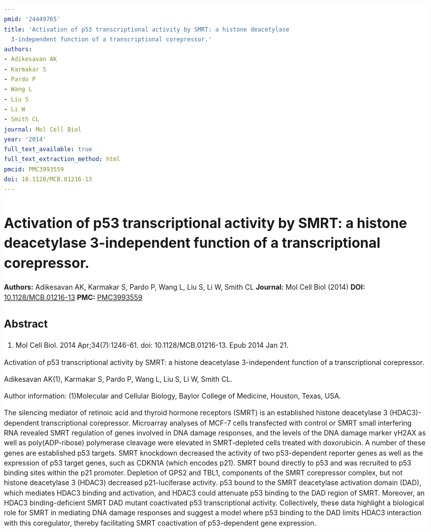 ```yaml
---
pmid: '24449765'
title: 'Activation of p53 transcriptional activity by SMRT: a histone deacetylase
  3-independent function of a transcriptional corepressor.'
authors:
- Adikesavan AK
- Karmakar S
- Pardo P
- Wang L
- Liu S
- Li W
- Smith CL
journal: Mol Cell Biol
year: '2014'
full_text_available: true
full_text_extraction_method: html
pmcid: PMC3993559
doi: 10.1128/MCB.01216-13
---
```


# Activation of p53 transcriptional activity by SMRT: a histone deacetylase 3-independent function of a transcriptional corepressor.
**Authors:** Adikesavan AK, Karmakar S, Pardo P, Wang L, Liu S, Li W, Smith CL
**Journal:** Mol Cell Biol (2014)
**DOI:** [10.1128/MCB.01216-13](https://doi.org/10.1128/MCB.01216-13)
**PMC:** [PMC3993559](https://www.ncbi.nlm.nih.gov/pmc/articles/PMC3993559/)

## Abstract

1. Mol Cell Biol. 2014 Apr;34(7):1246-61. doi: 10.1128/MCB.01216-13. Epub 2014
Jan  21.

Activation of p53 transcriptional activity by SMRT: a histone deacetylase 
3-independent function of a transcriptional corepressor.

Adikesavan AK(1), Karmakar S, Pardo P, Wang L, Liu S, Li W, Smith CL.

Author information:
(1)Molecular and Cellular Biology, Baylor College of Medicine, Houston, Texas, 
USA.

The silencing mediator of retinoic acid and thyroid hormone receptors (SMRT) is 
an established histone deacetylase 3 (HDAC3)-dependent transcriptional 
corepressor. Microarray analyses of MCF-7 cells transfected with control or SMRT 
small interfering RNA revealed SMRT regulation of genes involved in DNA damage 
responses, and the levels of the DNA damage marker γH2AX as well as 
poly(ADP-ribose) polymerase cleavage were elevated in SMRT-depleted cells 
treated with doxorubicin. A number of these genes are established p53 targets. 
SMRT knockdown decreased the activity of two p53-dependent reporter genes as 
well as the expression of p53 target genes, such as CDKN1A (which encodes p21). 
SMRT bound directly to p53 and was recruited to p53 binding sites within the p21 
promoter. Depletion of GPS2 and TBL1, components of the SMRT corepressor 
complex, but not histone deacetylase 3 (HDAC3) decreased p21-luciferase 
activity. p53 bound to the SMRT deacetylase activation domain (DAD), which 
mediates HDAC3 binding and activation, and HDAC3 could attenuate p53 binding to 
the DAD region of SMRT. Moreover, an HDAC3 binding-deficient SMRT DAD mutant 
coactivated p53 transcriptional activity. Collectively, these data highlight a 
biological role for SMRT in mediating DNA damage responses and suggest a model 
where p53 binding to the DAD limits HDAC3 interaction with this coregulator, 
thereby facilitating SMRT coactivation of p53-dependent gene expression.
